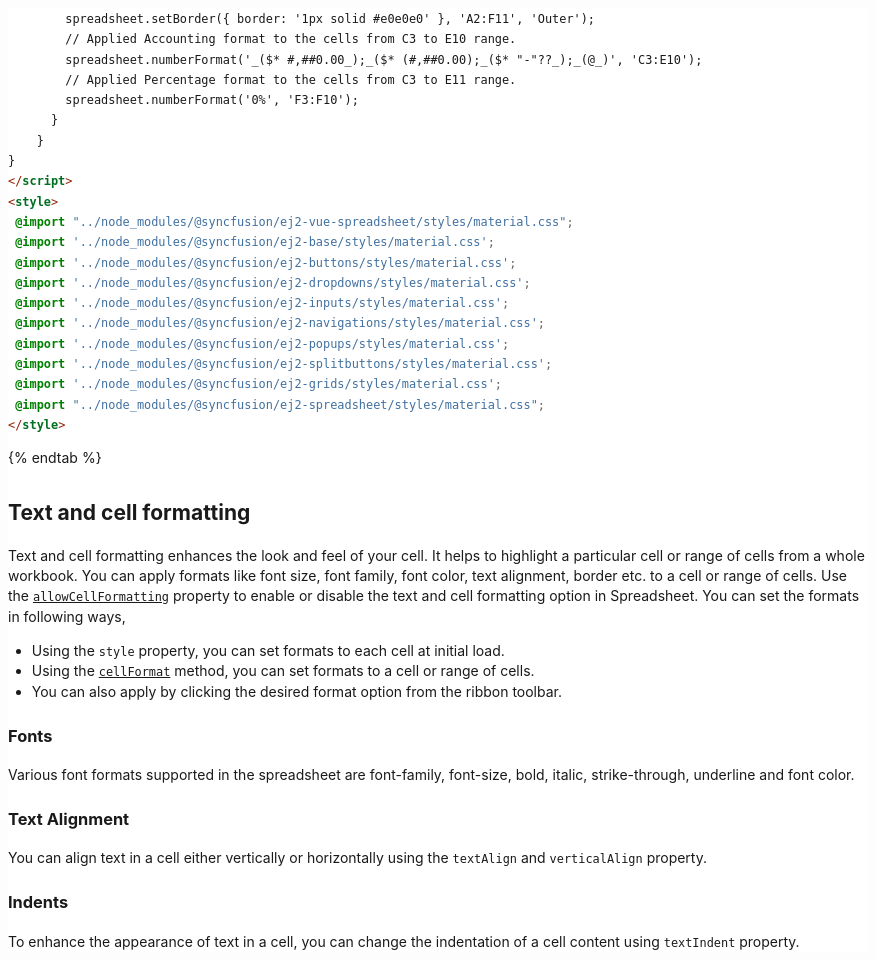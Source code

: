 ```html
        spreadsheet.setBorder({ border: '1px solid #e0e0e0' }, 'A2:F11', 'Outer');
        // Applied Accounting format to the cells from C3 to E10 range.
        spreadsheet.numberFormat('_($* #,##0.00_);_($* (#,##0.00);_($* "-"??_);_(@_)', 'C3:E10');
        // Applied Percentage format to the cells from C3 to E11 range.
        spreadsheet.numberFormat('0%', 'F3:F10');
      }
    }
}
</script>
<style>
 @import "../node_modules/@syncfusion/ej2-vue-spreadsheet/styles/material.css";
 @import '../node_modules/@syncfusion/ej2-base/styles/material.css';  
 @import '../node_modules/@syncfusion/ej2-buttons/styles/material.css';  
 @import '../node_modules/@syncfusion/ej2-dropdowns/styles/material.css';  
 @import '../node_modules/@syncfusion/ej2-inputs/styles/material.css';  
 @import '../node_modules/@syncfusion/ej2-navigations/styles/material.css';
 @import '../node_modules/@syncfusion/ej2-popups/styles/material.css';
 @import '../node_modules/@syncfusion/ej2-splitbuttons/styles/material.css';
 @import '../node_modules/@syncfusion/ej2-grids/styles/material.css';
 @import "../node_modules/@syncfusion/ej2-spreadsheet/styles/material.css";
</style>
```

{% endtab %}

## Text and cell formatting

Text and cell formatting enhances the look and feel of your cell. It helps to highlight a particular cell or range of cells from a whole workbook. You can apply formats like font size, font family, font color, text alignment, border etc. to a cell or range of cells. Use the [`allowCellFormatting`](../api/spreadsheet/#allowcellformatting) property to enable or disable the text and cell formatting option in Spreadsheet. You can set the formats in following ways,
* Using the `style` property, you can set formats to each cell at initial load.
* Using the [`cellFormat`](../api/spreadsheet/#cellformat) method, you can set formats to a cell or range of cells.
* You can also apply by clicking the desired format option from the ribbon toolbar.

### Fonts

Various font formats supported in the spreadsheet are font-family, font-size, bold, italic, strike-through, underline and font color.

### Text Alignment

You can align text in a cell either vertically or horizontally using the  `textAlign` and `verticalAlign` property.

### Indents

To enhance the appearance of text in a cell, you can change the indentation of a cell content using `textIndent` property.
